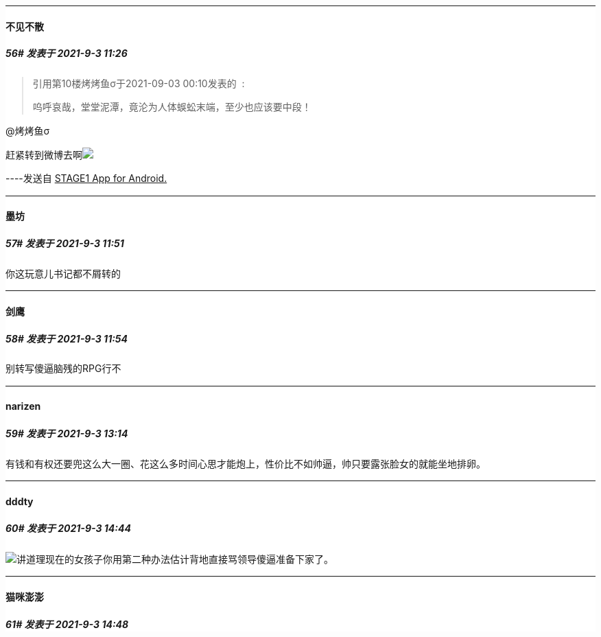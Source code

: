 
*****

####  不见不散  
##### 56#       发表于 2021-9-3 11:26


<blockquote>引用第10楼烤烤鱼σ于2021-09-03 00:10发表的  :

呜呼哀哉，堂堂泥潭，竟沦为人体蜈蚣末端，至少也应该要中段！</blockquote>
@烤烤鱼σ

赶紧转到微博去啊<img src="https://static.saraba1st.com/image/smiley/face2017/067.png" referrerpolicy="no-referrer">


----发送自 [STAGE1 App for Android.](http://stage1.5j4m.com/?1.37)


*****

####  墨坊  
##### 57#       发表于 2021-9-3 11:51


你这玩意儿书记都不屑转的


*****

####  剑鹰  
##### 58#       发表于 2021-9-3 11:54


别转写傻逼脑残的RPG行不


*****

####  narizen  
##### 59#       发表于 2021-9-3 13:14


有钱和有权还要兜这么大一圈、花这么多时间心思才能炮上，性价比不如帅逼，帅只要露张脸女的就能坐地排卵。


*****

####  dddty  
##### 60#       发表于 2021-9-3 14:44


<img src="https://static.saraba1st.com/image/smiley/face2017/067.png" referrerpolicy="no-referrer">讲道理现在的女孩子你用第二种办法估计背地直接骂领导傻逼准备下家了。




*****

####  猫咪澎澎  
##### 61#       发表于 2021-9-3 14:48
